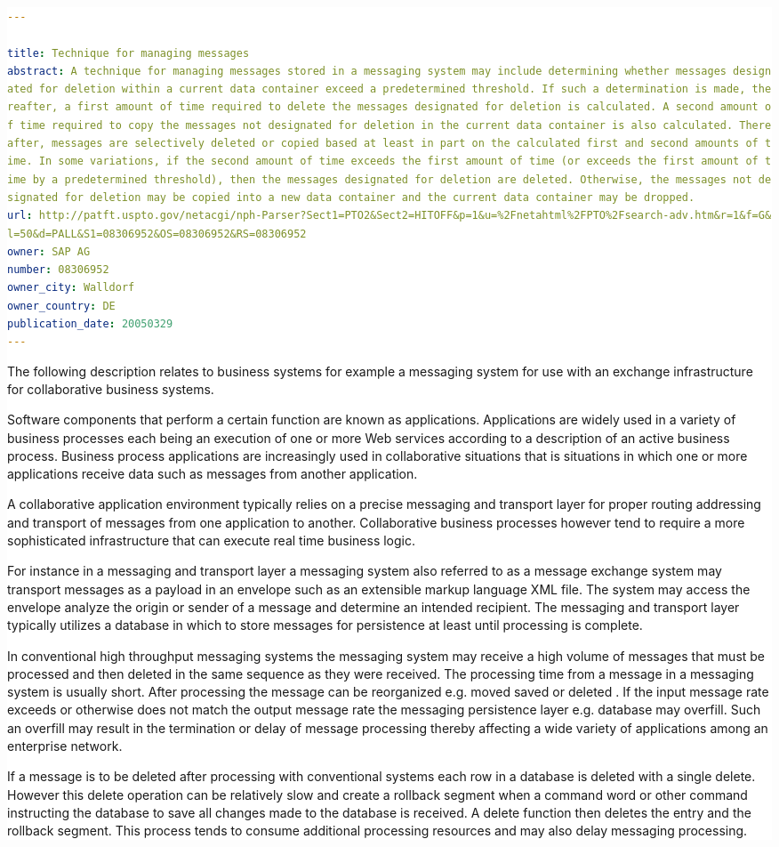```yaml
---

title: Technique for managing messages
abstract: A technique for managing messages stored in a messaging system may include determining whether messages designated for deletion within a current data container exceed a predetermined threshold. If such a determination is made, thereafter, a first amount of time required to delete the messages designated for deletion is calculated. A second amount of time required to copy the messages not designated for deletion in the current data container is also calculated. Thereafter, messages are selectively deleted or copied based at least in part on the calculated first and second amounts of time. In some variations, if the second amount of time exceeds the first amount of time (or exceeds the first amount of time by a predetermined threshold), then the messages designated for deletion are deleted. Otherwise, the messages not designated for deletion may be copied into a new data container and the current data container may be dropped.
url: http://patft.uspto.gov/netacgi/nph-Parser?Sect1=PTO2&Sect2=HITOFF&p=1&u=%2Fnetahtml%2FPTO%2Fsearch-adv.htm&r=1&f=G&l=50&d=PALL&S1=08306952&OS=08306952&RS=08306952
owner: SAP AG
number: 08306952
owner_city: Walldorf
owner_country: DE
publication_date: 20050329
---
```

The following description relates to business systems for example a messaging system for use with an exchange infrastructure for collaborative business systems.

Software components that perform a certain function are known as applications. Applications are widely used in a variety of business processes each being an execution of one or more Web services according to a description of an active business process. Business process applications are increasingly used in collaborative situations that is situations in which one or more applications receive data such as messages from another application.

A collaborative application environment typically relies on a precise messaging and transport layer for proper routing addressing and transport of messages from one application to another. Collaborative business processes however tend to require a more sophisticated infrastructure that can execute real time business logic.

For instance in a messaging and transport layer a messaging system also referred to as a message exchange system may transport messages as a payload in an envelope such as an extensible markup language XML file. The system may access the envelope analyze the origin or sender of a message and determine an intended recipient. The messaging and transport layer typically utilizes a database in which to store messages for persistence at least until processing is complete.

In conventional high throughput messaging systems the messaging system may receive a high volume of messages that must be processed and then deleted in the same sequence as they were received. The processing time from a message in a messaging system is usually short. After processing the message can be reorganized e.g. moved saved or deleted . If the input message rate exceeds or otherwise does not match the output message rate the messaging persistence layer e.g. database may overfill. Such an overfill may result in the termination or delay of message processing thereby affecting a wide variety of applications among an enterprise network.

If a message is to be deleted after processing with conventional systems each row in a database is deleted with a single delete. However this delete operation can be relatively slow and create a rollback segment when a command word or other command instructing the database to save all changes made to the database is received. A delete function then deletes the entry and the rollback segment. This process tends to consume additional processing resources and may also delay messaging processing.
